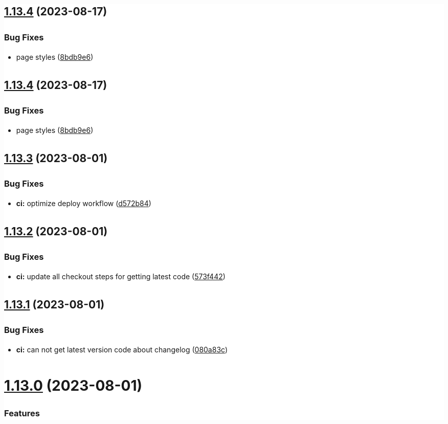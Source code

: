 ## [1.13.4](https://github.com/bndynet/typescript-lib-starter/compare/v1.13.3...v1.13.4) (2023-08-17)


### Bug Fixes

* page styles ([8bdb9e6](https://github.com/bndynet/typescript-lib-starter/commit/8bdb9e6e9f9d1c638e76fc75a6c9c0f339e39d7c))

## [1.13.4](https://github.com/bndynet/typescript-lib-starter/compare/v1.13.3...v1.13.4) (2023-08-17)


### Bug Fixes

* page styles ([8bdb9e6](https://github.com/bndynet/typescript-lib-starter/commit/8bdb9e6e9f9d1c638e76fc75a6c9c0f339e39d7c))

## [1.13.3](https://github.com/bndynet/typescript-lib-starter/compare/v1.13.2...v1.13.3) (2023-08-01)


### Bug Fixes

* **ci:** optimize deploy workflow ([d572b84](https://github.com/bndynet/typescript-lib-starter/commit/d572b844dbf1ae1c42262c6388f2e6f64eb37232))

## [1.13.2](https://github.com/bndynet/typescript-lib-starter/compare/v1.13.1...v1.13.2) (2023-08-01)


### Bug Fixes

* **ci:** update all checkout steps for getting latest code ([573f442](https://github.com/bndynet/typescript-lib-starter/commit/573f44295bbd8657e012486c9afcd58b3e077c6b))

## [1.13.1](https://github.com/bndynet/typescript-lib-starter/compare/v1.13.0...v1.13.1) (2023-08-01)


### Bug Fixes

* **ci:** can not get latest version code about changelog ([080a83c](https://github.com/bndynet/typescript-lib-starter/commit/080a83c5e9e11b98d4a2bfa07074e33fd6a3652b))

# [1.13.0](https://github.com/bndynet/typescript-lib-starter/compare/v1.12.1...v1.13.0) (2023-08-01)


### Features
